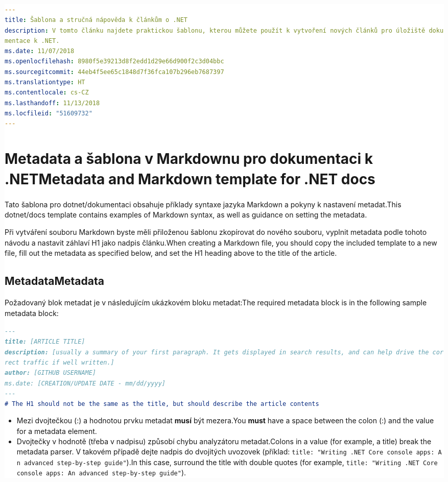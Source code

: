 ```yaml
---
title: Šablona a stručná nápověda k článkům o .NET
description: V tomto článku najdete praktickou šablonu, kterou můžete použít k vytvoření nových článků pro úložiště dokumentace k .NET.
ms.date: 11/07/2018
ms.openlocfilehash: 8980f5e39213d8f2edd1d29e66d900f2c3d04bbc
ms.sourcegitcommit: 44eb4f5ee65c1848d7f36fca107b296eb7687397
ms.translationtype: HT
ms.contentlocale: cs-CZ
ms.lasthandoff: 11/13/2018
ms.locfileid: "51609732"
---
```

# <a name="metadata-and-markdown-template-for-net-docs"></a><span data-ttu-id="a8cb3-103">Metadata a šablona v Markdownu pro dokumentaci k .NET</span><span class="sxs-lookup"><span data-stu-id="a8cb3-103">Metadata and Markdown template for .NET docs</span></span>

<span data-ttu-id="a8cb3-104">Tato šablona pro dotnet/dokumentaci obsahuje příklady syntaxe jazyka Markdown a pokyny k nastavení metadat.</span><span class="sxs-lookup"><span data-stu-id="a8cb3-104">This dotnet/docs template contains examples of Markdown syntax, as well as guidance on setting the metadata.</span></span>

<span data-ttu-id="a8cb3-105">Při vytváření souboru Markdown byste měli přiloženou šablonu zkopírovat do nového souboru, vyplnit metadata podle tohoto návodu a nastavit záhlaví H1 jako nadpis článku.</span><span class="sxs-lookup"><span data-stu-id="a8cb3-105">When creating a Markdown file, you should copy the included template to a new file, fill out the metadata as specified below, and set the H1 heading above to the title of the article.</span></span>

## <a name="metadata"></a><span data-ttu-id="a8cb3-106">Metadata</span><span class="sxs-lookup"><span data-stu-id="a8cb3-106">Metadata</span></span>

<span data-ttu-id="a8cb3-107">Požadovaný blok metadat je v následujícím ukázkovém bloku metadat:</span><span class="sxs-lookup"><span data-stu-id="a8cb3-107">The required metadata block is in the following sample metadata block:</span></span>

```markdown
---
title: [ARTICLE TITLE]
description: [usually a summary of your first paragraph. It gets displayed in search results, and can help drive the correct traffic if well written.]
author: [GITHUB USERNAME]
ms.date: [CREATION/UPDATE DATE - mm/dd/yyyy]
---
# The H1 should not be the same as the title, but should describe the article contents
```

- <span data-ttu-id="a8cb3-108">Mezi dvojtečkou (:) a hodnotou prvku metadat **musí** být mezera.</span><span class="sxs-lookup"><span data-stu-id="a8cb3-108">You **must** have a space between the colon (:) and the value for a metadata element.</span></span>
- <span data-ttu-id="a8cb3-109">Dvojtečky v hodnotě (třeba v nadpisu) způsobí chybu analyzátoru metadat.</span><span class="sxs-lookup"><span data-stu-id="a8cb3-109">Colons in a value (for example, a title) break the metadata parser.</span></span> <span data-ttu-id="a8cb3-110">V takovém případě dejte nadpis do dvojitých uvozovek (příklad: `title: "Writing .NET Core console apps: An advanced step-by-step guide"`).</span><span class="sxs-lookup"><span data-stu-id="a8cb3-110">In this case, surround the title with double quotes (for example, `title: "Writing .NET Core console apps: An advanced step-by-step guide"`).</span></span>